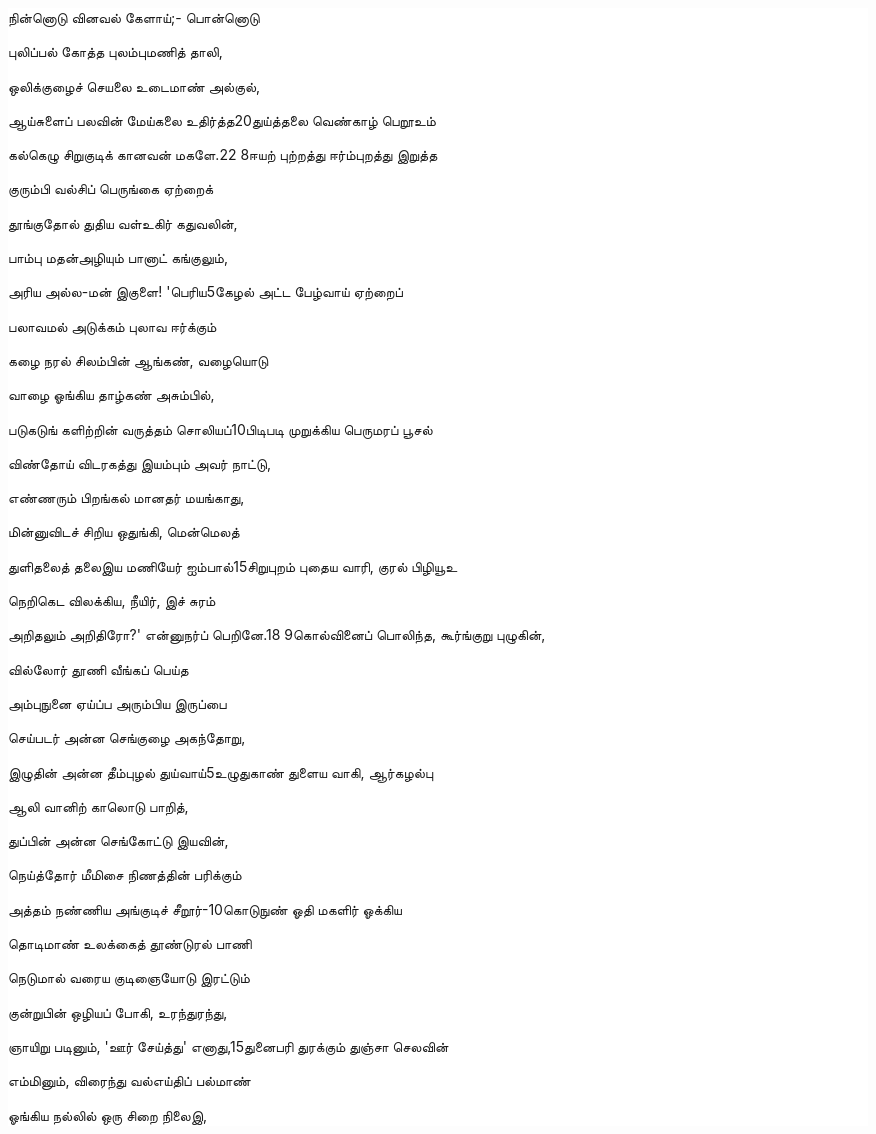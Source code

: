 நின்னொடு வினவல் கேளாய்;- பொன்னொடு  

புலிப்பல் கோத்த புலம்புமணித் தாலி,  

ஒலிக்குழைச் செயலை உடைமாண் அல்குல்,  

ஆய்சுளைப் பலவின் மேய்கலை உதிர்த்த20துய்த்தலை வெண்காழ் பெறூஉம்  

கல்கெழு சிறுகுடிக் கானவன் மகளே.22 8ஈயற் புற்றத்து ஈர்ம்புறத்து இறுத்த  

குரும்பி வல்சிப் பெருங்கை ஏற்றைக்  

தூங்குதோல் துதிய வள்உகிர் கதுவலின்,  

பாம்பு மதன்அழியும் பானாட் கங்குலும்,  

அரிய அல்ல-மன் இகுளை! 'பெரிய5கேழல் அட்ட பேழ்வாய் ஏற்றைப்  

பலாவமல் அடுக்கம் புலாவ ஈர்க்கும்  

கழை நரல் சிலம்பின் ஆங்கண், வழையொடு  

வாழை ஓங்கிய தாழ்கண் அசும்பில்,  

படுகடுங் களிற்றின் வருத்தம் சொலியப்10பிடிபடி முறுக்கிய பெருமரப் பூசல்  

விண்தோய் விடரகத்து இயம்பும் அவர் நாட்டு,  

எண்ணரும் பிறங்கல் மானதர் மயங்காது,  

மின்னுவிடச் சிறிய ஒதுங்கி, மென்மெலத்  

துளிதலைத் தலைஇய மணியேர் ஐம்பால்15சிறுபுறம் புதைய வாரி, குரல் பிழியூஉ  

நெறிகெட விலக்கிய, நீயிர், இச் சுரம்  

அறிதலும் அறிதிரோ?' என்னுநர்ப் பெறினே.18 9கொல்வினைப் பொலிந்த, கூர்ங்குறு புழுகின்,  

வில்லோர் தூணி வீங்கப் பெய்த  

அம்புநுனை ஏய்ப்ப அரும்பிய இருப்பை  

செய்படர் அன்ன செங்குழை அகந்தோறு,  

இழுதின் அன்ன தீம்புழல் துய்வாய்5உழுதுகாண் துளைய வாகி, ஆர்கழல்பு  

ஆலி வானிற் காலொடு பாறித்,  

துப்பின் அன்ன செங்கோட்டு இயவின்,  

நெய்த்தோர் மீமிசை நிணத்தின் பரிக்கும்  

அத்தம் நண்ணிய அங்குடிச் சீறூர்-10கொடுநுண் ஓதி மகளிர் ஓக்கிய  

தொடிமாண் உலக்கைத் தூண்டுரல் பாணி  

நெடுமால் வரைய குடிஞையோடு இரட்டும்  

குன்றுபின் ஒழியப் போகி, உரந்துரந்து,  

ஞாயிறு படினும், 'ஊர் சேய்த்து' எனாது,15துனைபரி துரக்கும் துஞ்சா செலவின்  

எம்மினும், விரைந்து வல்எய்திப் பல்மாண்  

ஓங்கிய நல்லில் ஒரு சிறை நிலைஇ,  
